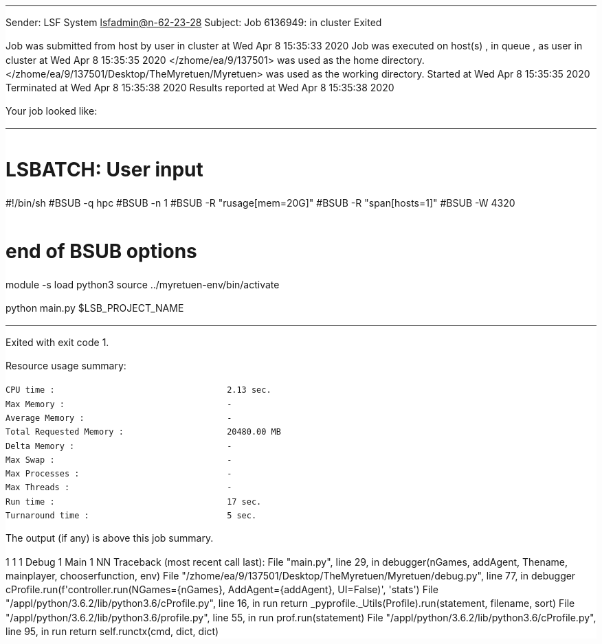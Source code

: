 ------------------------------------------------------------
Sender: LSF System <lsfadmin@n-62-23-28>
Subject: Job 6136949: <NNAgent0HistoryLength1> in cluster <dcc> Exited

Job <NNAgent0HistoryLength1> was submitted from host <n-62-30-3> by user <s183914> in cluster <dcc> at Wed Apr  8 15:35:33 2020
Job was executed on host(s) <n-62-23-28>, in queue <hpc>, as user <s183914> in cluster <dcc> at Wed Apr  8 15:35:35 2020
</zhome/ea/9/137501> was used as the home directory.
</zhome/ea/9/137501/Desktop/TheMyretuen/Myretuen> was used as the working directory.
Started at Wed Apr  8 15:35:35 2020
Terminated at Wed Apr  8 15:35:38 2020
Results reported at Wed Apr  8 15:35:38 2020

Your job looked like:

------------------------------------------------------------
# LSBATCH: User input
#!/bin/sh
#BSUB -q hpc
#BSUB -n 1
#BSUB -R "rusage[mem=20G]"
#BSUB -R "span[hosts=1]"
#BSUB -W 4320
# end of BSUB options

module -s load python3
source ../myretuen-env/bin/activate

python main.py $LSB_PROJECT_NAME


------------------------------------------------------------

Exited with exit code 1.

Resource usage summary:

    CPU time :                                   2.13 sec.
    Max Memory :                                 -
    Average Memory :                             -
    Total Requested Memory :                     20480.00 MB
    Delta Memory :                               -
    Max Swap :                                   -
    Max Processes :                              -
    Max Threads :                                -
    Run time :                                   17 sec.
    Turnaround time :                            5 sec.

The output (if any) is above this job summary.

1 1 1 Debug
1 Main
1 NN
Traceback (most recent call last):
  File "main.py", line 29, in <module>
    debugger(nGames, addAgent, Thename, mainplayer, chooserfunction, env)
  File "/zhome/ea/9/137501/Desktop/TheMyretuen/Myretuen/debug.py", line 77, in debugger
    cProfile.run(f'controller.run(NGames={nGames}, AddAgent={addAgent}, UI=False)', 'stats')
  File "/appl/python/3.6.2/lib/python3.6/cProfile.py", line 16, in run
    return _pyprofile._Utils(Profile).run(statement, filename, sort)
  File "/appl/python/3.6.2/lib/python3.6/profile.py", line 55, in run
    prof.run(statement)
  File "/appl/python/3.6.2/lib/python3.6/cProfile.py", line 95, in run
    return self.runctx(cmd, dict, dict)